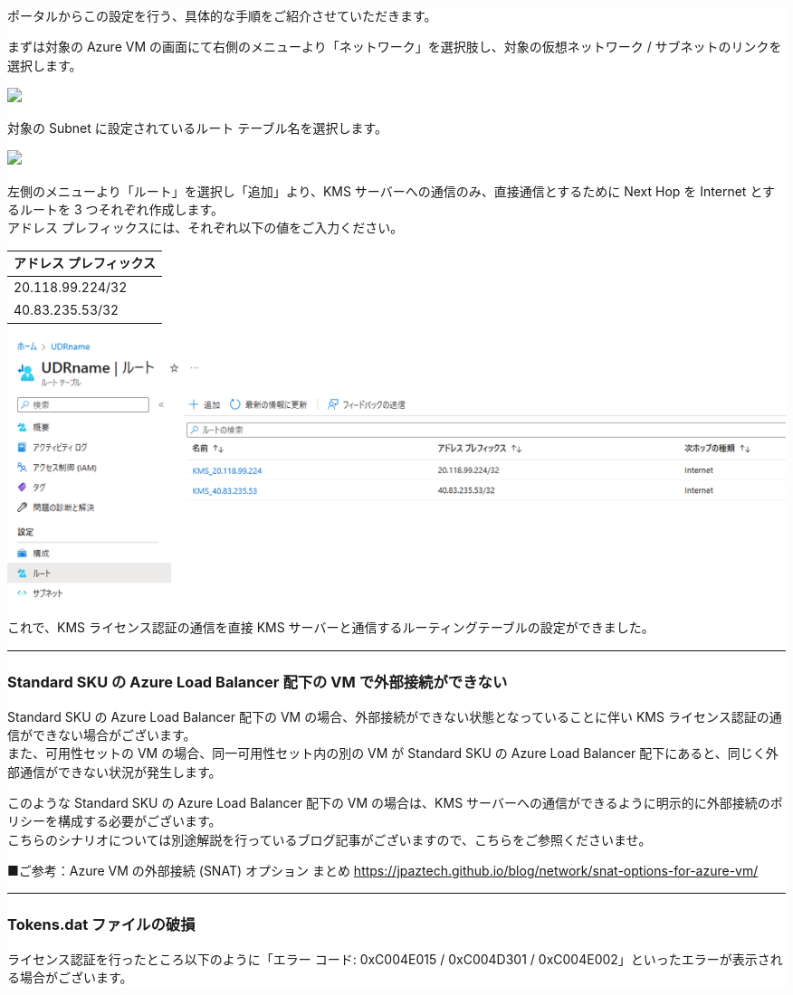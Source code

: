 ポータルからこの設定を行う、具体的な手順をご紹介させていただきます。  

まずは対象の Azure VM の画面にて右側のメニューより「ネットワーク」を選択肢し、対象の仮想ネットワーク / サブネットのリンクを選択します。

![](./kms-troubleshooting/2023-08-02-15-26-12.png)

対象の Subnet に設定されているルート テーブル名を選択します。

![](./kms-troubleshooting/2023-08-02-16-26-20.png)

左側のメニューより「ルート」を選択し「追加」より、KMS サーバーへの通信のみ、直接通信とするために Next Hop を Internet とするルートを 3 つそれぞれ作成します。  
アドレス プレフィックスには、それぞれ以下の値をご入力ください。  

| アドレス プレフィックス |
| --- |
| 20.118.99.224/32 |
| 40.83.235.53/32 |

![](./kms-troubleshooting/2023-08-03-11-26-51.png)

これで、KMS ライセンス認証の通信を直接 KMS サーバーと通信するルーティングテーブルの設定ができました。

---
### Standard SKU の Azure Load Balancer 配下の VM で外部接続ができない

Standard SKU の Azure Load Balancer 配下の VM の場合、外部接続ができない状態となっていることに伴い KMS ライセンス認証の通信ができない場合がございます。  
また、可用性セットの VM の場合、同一可用性セット内の別の VM が Standard SKU の Azure Load Balancer 配下にあると、同じく外部通信ができない状況が発生します。  

このような Standard SKU の Azure Load Balancer 配下の VM の場合は、KMS サーバーへの通信ができるように明示的に外部接続のポリシーを構成する必要がございます。  
こちらのシナリオについては別途解説を行っているブログ記事がございますので、こちらをご参照くださいませ。

■ご参考：Azure VM の外部接続 (SNAT) オプション まとめ
https://jpaztech.github.io/blog/network/snat-options-for-azure-vm/

---
### Tokens.dat ファイルの破損

ライセンス認証を行ったところ以下のように「エラー コード: 0xC004E015 / 0xC004D301 / 0xC004E002」といったエラーが表示される場合がございます。  
